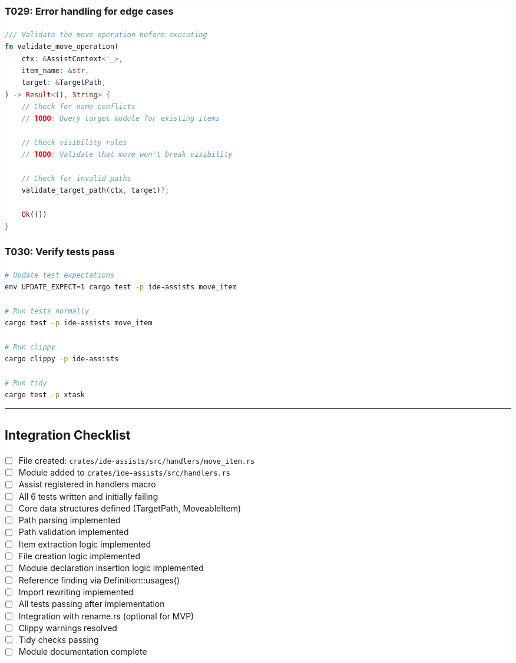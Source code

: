 ### T029: Error handling for edge cases

```rust
/// Validate the move operation before executing
fn validate_move_operation(
    ctx: &AssistContext<'_>,
    item_name: &str,
    target: &TargetPath,
) -> Result<(), String> {
    // Check for name conflicts
    // TODO: Query target module for existing items

    // Check visibility rules
    // TODO: Validate that move won't break visibility

    // Check for invalid paths
    validate_target_path(ctx, target)?;

    Ok(())
}
```

### T030: Verify tests pass

```bash
# Update test expectations
env UPDATE_EXPECT=1 cargo test -p ide-assists move_item

# Run tests normally
cargo test -p ide-assists move_item

# Run clippy
cargo clippy -p ide-assists

# Run tidy
cargo test -p xtask
```

---

## Integration Checklist

- [ ] File created: `crates/ide-assists/src/handlers/move_item.rs`
- [ ] Module added to `crates/ide-assists/src/handlers.rs`
- [ ] Assist registered in handlers macro
- [ ] All 6 tests written and initially failing
- [ ] Core data structures defined (TargetPath, MoveableItem)
- [ ] Path parsing implemented
- [ ] Path validation implemented
- [ ] Item extraction logic implemented
- [ ] File creation logic implemented
- [ ] Module declaration insertion logic implemented
- [ ] Reference finding via Definition::usages()
- [ ] Import rewriting implemented
- [ ] All tests passing after implementation
- [ ] Integration with rename.rs (optional for MVP)
- [ ] Clippy warnings resolved
- [ ] Tidy checks passing
- [ ] Module documentation complete
